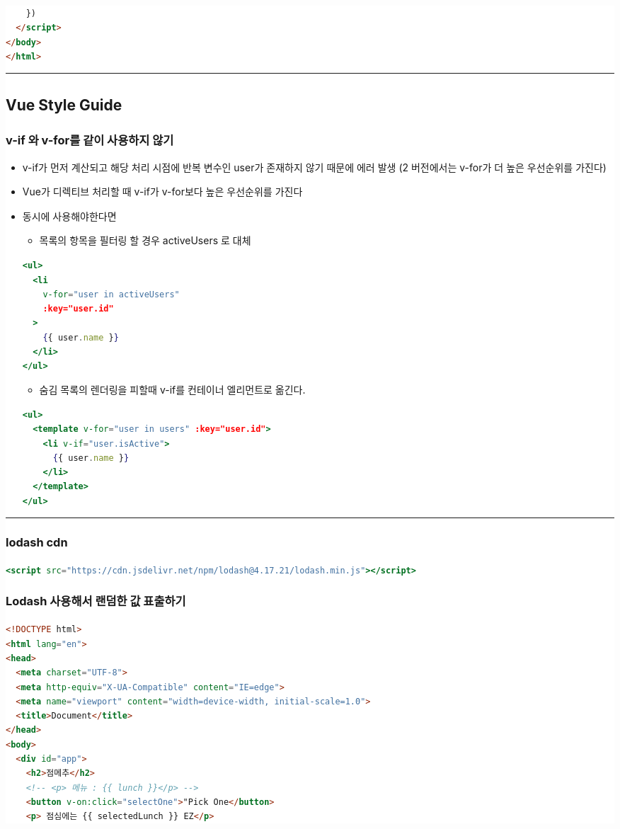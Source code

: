 ```html
    })
  </script>
</body>
</html>
```

---

## Vue Style Guide

### v-if 와 v-for를 같이 사용하지 않기

- v-if가 먼저 계산되고 해당 처리 시점에 반복 변수인 user가 존재하지 않기 때문에 에러 발생 (2 버전에서는 v-for가 더 높은 우선순위를 가진다)
- Vue가 디렉티브 처리할 때 v-if가 v-for보다 높은 우선순위를 가진다
- 동시에 사용해야한다면
    - 목록의 항목을 필터링 할 경우 activeUsers 로 대체
    
    ```jsx
    <ul>
      <li
        v-for="user in activeUsers"
        :key="user.id"
      >
        {{ user.name }}
      </li>
    </ul>
    ```
    
    - 숨김 목록의 렌더링을 피할때 v-if를 컨테이너 엘리먼트로 옮긴다.
    
    ```jsx
    <ul>
      <template v-for="user in users" :key="user.id">
        <li v-if="user.isActive">
          {{ user.name }}
        </li>
      </template>
    </ul>
    ```
    

---

### lodash cdn

```jsx
<script src="https://cdn.jsdelivr.net/npm/lodash@4.17.21/lodash.min.js"></script>
```

### Lodash 사용해서 랜덤한 값 표출하기

```html
<!DOCTYPE html>
<html lang="en">
<head>
  <meta charset="UTF-8">
  <meta http-equiv="X-UA-Compatible" content="IE=edge">
  <meta name="viewport" content="width=device-width, initial-scale=1.0">
  <title>Document</title>
</head>
<body>
  <div id="app">
    <h2>점메추</h2>
    <!-- <p> 메뉴 : {{ lunch }}</p> -->
    <button v-on:click="selectOne">"Pick One</button>
    <p> 점심에는 {{ selectedLunch }} EZ</p>
```